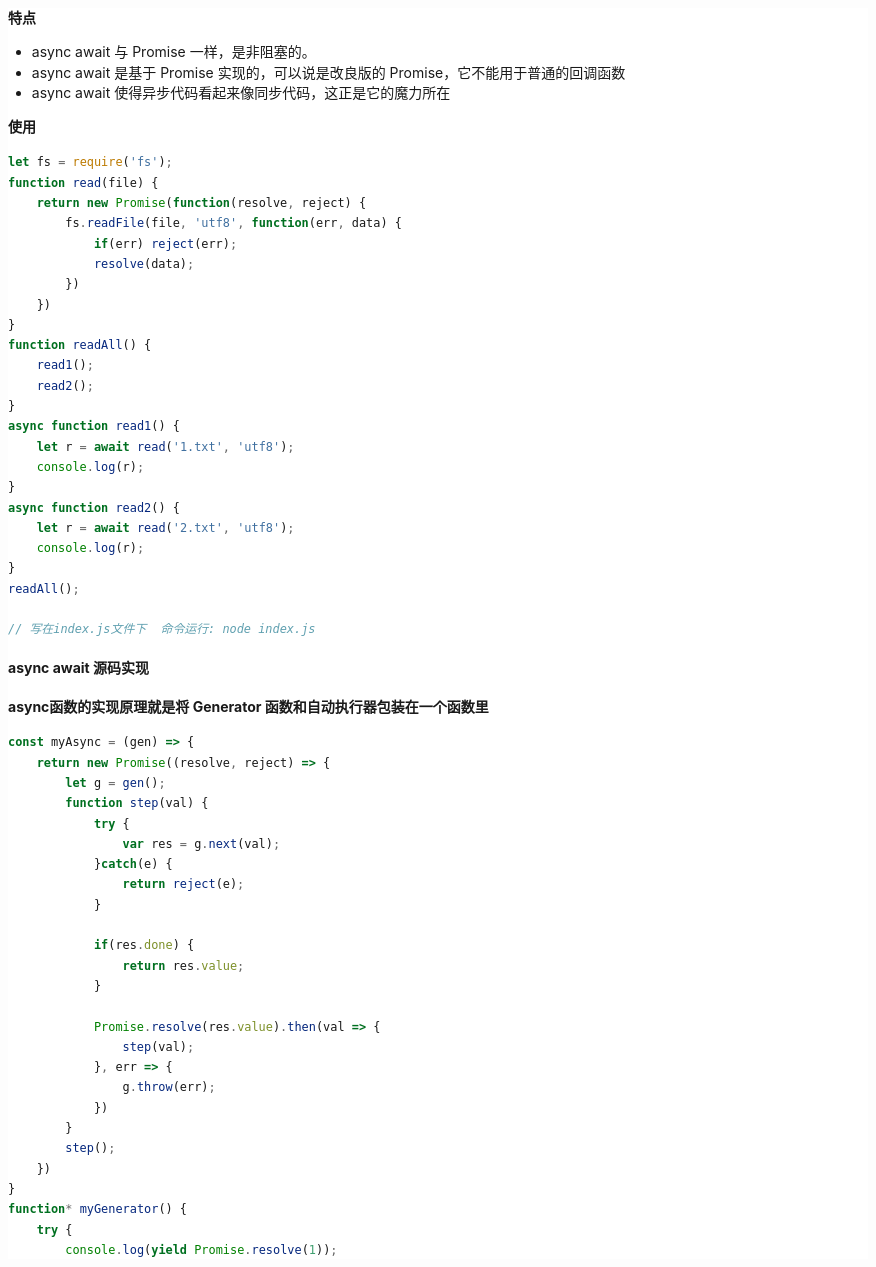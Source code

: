 **特点**

- async await  与 Promise 一样，是非阻塞的。
- async await 是基于 Promise 实现的，可以说是改良版的 Promise，它不能用于普通的回调函数
- async await 使得异步代码看起来像同步代码，这正是它的魔力所在

**使用**

```js
let fs = require('fs');
function read(file) {
    return new Promise(function(resolve, reject) {
        fs.readFile(file, 'utf8', function(err, data) {
            if(err) reject(err);
            resolve(data);
        })
    })
}
function readAll() {
    read1();
    read2();
}
async function read1() {
    let r = await read('1.txt', 'utf8');
    console.log(r);
}
async function read2() {
    let r = await read('2.txt', 'utf8');
    console.log(r);
}
readAll();

// 写在index.js文件下  命令运行: node index.js
```

#### async await 源码实现

**async函数的实现原理就是将 Generator 函数和自动执行器包装在一个函数里**

```js
const myAsync = (gen) => {
    return new Promise((resolve, reject) => {
        let g = gen();
        function step(val) {
            try {
                var res = g.next(val);
            }catch(e) {
                return reject(e);
            }

            if(res.done) {
                return res.value;
            }
            
            Promise.resolve(res.value).then(val => {
                step(val);
            }, err => {
                g.throw(err);
            })
        }
        step();
    })
}
function* myGenerator() {
    try {
        console.log(yield Promise.resolve(1));
```